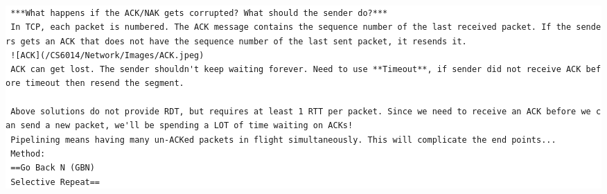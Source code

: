 	 ***What happens if the ACK/NAK gets corrupted? What should the sender do?***
	 In TCP, each packet is numbered. The ACK message contains the sequence number of the last received packet. If the senders gets an ACK that does not have the sequence number of the last sent packet, it resends it.
	 ![ACK](/CS6014/Network/Images/ACK.jpeg)
	 ACK can get lost. The sender shouldn't keep waiting forever. Need to use **Timeout**, if sender did not receive ACK before timeout then resend the segment.
	
	 Above solutions do not provide RDT, but requires at least 1 RTT per packet. Since we need to receive an ACK before we can send a new packet, we'll be spending a LOT of time waiting on ACKs!
	 Pipelining means having many un-ACKed packets in flight simultaneously. This will complicate the end points...
	 Method: 
	 ==Go Back N (GBN)
	 Selective Repeat==